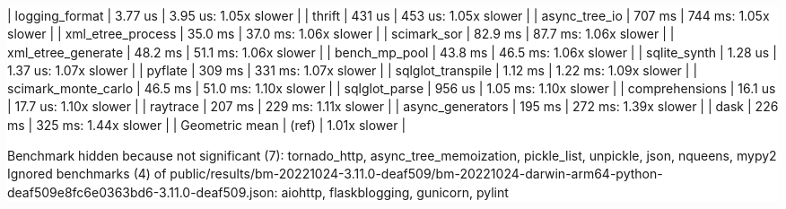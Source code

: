 | logging_format          | 3.77 us                                                             | 3.95 us: 1.05x slower                                                 |
| thrift                  | 431 us                                                              | 453 us: 1.05x slower                                                  |
| async_tree_io           | 707 ms                                                              | 744 ms: 1.05x slower                                                  |
| xml_etree_process       | 35.0 ms                                                             | 37.0 ms: 1.06x slower                                                 |
| scimark_sor             | 82.9 ms                                                             | 87.7 ms: 1.06x slower                                                 |
| xml_etree_generate      | 48.2 ms                                                             | 51.1 ms: 1.06x slower                                                 |
| bench_mp_pool           | 43.8 ms                                                             | 46.5 ms: 1.06x slower                                                 |
| sqlite_synth            | 1.28 us                                                             | 1.37 us: 1.07x slower                                                 |
| pyflate                 | 309 ms                                                              | 331 ms: 1.07x slower                                                  |
| sqlglot_transpile       | 1.12 ms                                                             | 1.22 ms: 1.09x slower                                                 |
| scimark_monte_carlo     | 46.5 ms                                                             | 51.0 ms: 1.10x slower                                                 |
| sqlglot_parse           | 956 us                                                              | 1.05 ms: 1.10x slower                                                 |
| comprehensions          | 16.1 us                                                             | 17.7 us: 1.10x slower                                                 |
| raytrace                | 207 ms                                                              | 229 ms: 1.11x slower                                                  |
| async_generators        | 195 ms                                                              | 272 ms: 1.39x slower                                                  |
| dask                    | 226 ms                                                              | 325 ms: 1.44x slower                                                  |
| Geometric mean          | (ref)                                                               | 1.01x slower                                                          |

Benchmark hidden because not significant (7): tornado_http, async_tree_memoization, pickle_list, unpickle, json, nqueens, mypy2
Ignored benchmarks (4) of public/results/bm-20221024-3.11.0-deaf509/bm-20221024-darwin-arm64-python-deaf509e8fc6e0363bd6-3.11.0-deaf509.json: aiohttp, flaskblogging, gunicorn, pylint
